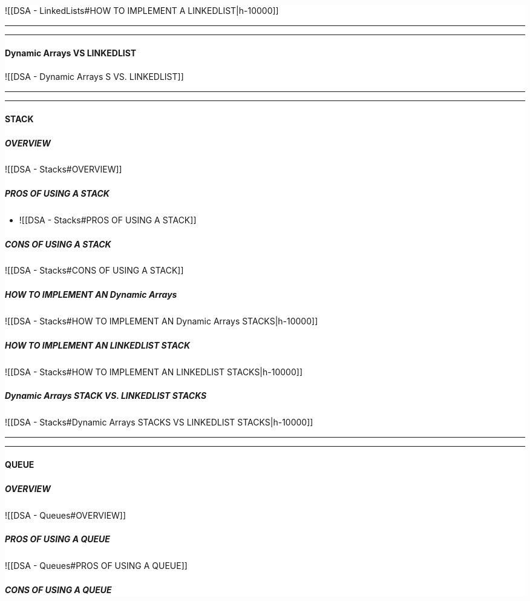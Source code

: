 ![[DSA - LinkedLists#HOW TO IMPLEMENT A LINKEDLIST|h-10000]]

---
---

#### Dynamic Arrays  VS LINKEDLIST
![[DSA - Dynamic Arrays S VS. LINKEDLIST]]

---
---

#### STACK 

##### OVERVIEW 

![[DSA - Stacks#OVERVIEW]]  

##### PROS OF USING A STACK 

- ![[DSA - Stacks#PROS OF USING A STACK]]  

##### CONS OF USING A STACK 

![[DSA - Stacks#CONS OF USING A STACK]]  

##### HOW TO IMPLEMENT AN Dynamic Arrays  

![[DSA - Stacks#HOW TO IMPLEMENT AN Dynamic Arrays  STACKS|h-10000]]  

##### HOW TO IMPLEMENT AN LINKEDLIST STACK 

![[DSA - Stacks#HOW TO IMPLEMENT AN LINKEDLIST STACKS|h-10000]]  

##### Dynamic Arrays  STACK VS. LINKEDLIST STACKS 

![[DSA - Stacks#Dynamic Arrays  STACKS VS LINKEDLIST STACKS|h-10000]]

---
---

#### QUEUE 

##### OVERVIEW 

![[DSA - Queues#OVERVIEW]]  

##### PROS OF USING A QUEUE 

![[DSA - Queues#PROS OF USING A QUEUE]]  

##### CONS OF USING A QUEUE 
